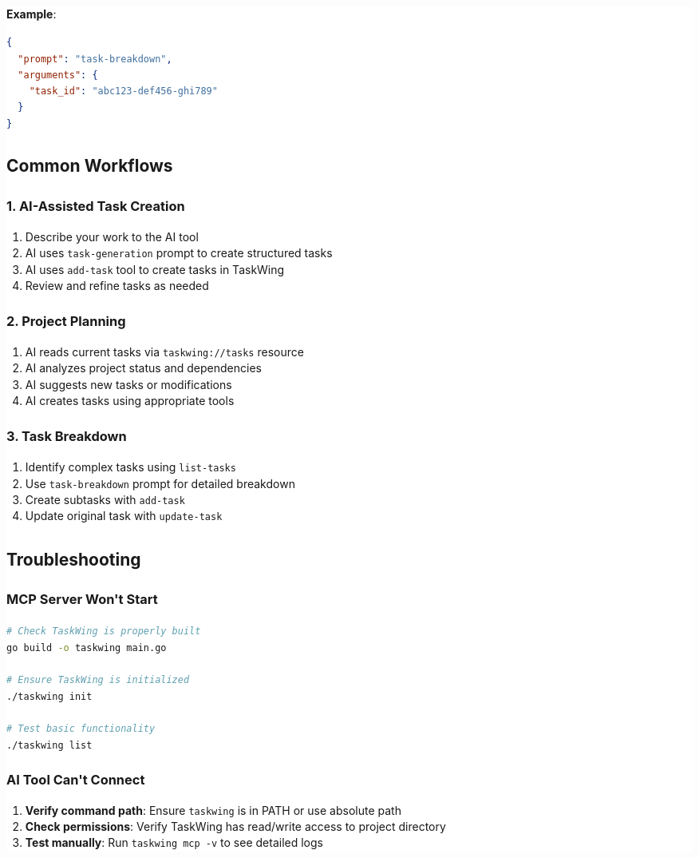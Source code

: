 **Example**:

```json
{
  "prompt": "task-breakdown",
  "arguments": {
    "task_id": "abc123-def456-ghi789"
  }
}
```

## Common Workflows

### 1. AI-Assisted Task Creation

1. Describe your work to the AI tool
2. AI uses `task-generation` prompt to create structured tasks
3. AI uses `add-task` tool to create tasks in TaskWing
4. Review and refine tasks as needed

### 2. Project Planning

1. AI reads current tasks via `taskwing://tasks` resource
2. AI analyzes project status and dependencies
3. AI suggests new tasks or modifications
4. AI creates tasks using appropriate tools

### 3. Task Breakdown

1. Identify complex tasks using `list-tasks`
2. Use `task-breakdown` prompt for detailed breakdown
3. Create subtasks with `add-task`
4. Update original task with `update-task`

## Troubleshooting

### MCP Server Won't Start

```bash
# Check TaskWing is properly built
go build -o taskwing main.go

# Ensure TaskWing is initialized
./taskwing init

# Test basic functionality
./taskwing list
```

### AI Tool Can't Connect

1. **Verify command path**: Ensure `taskwing` is in PATH or use absolute path
2. **Check permissions**: Verify TaskWing has read/write access to project directory
3. **Test manually**: Run `taskwing mcp -v` to see detailed logs
